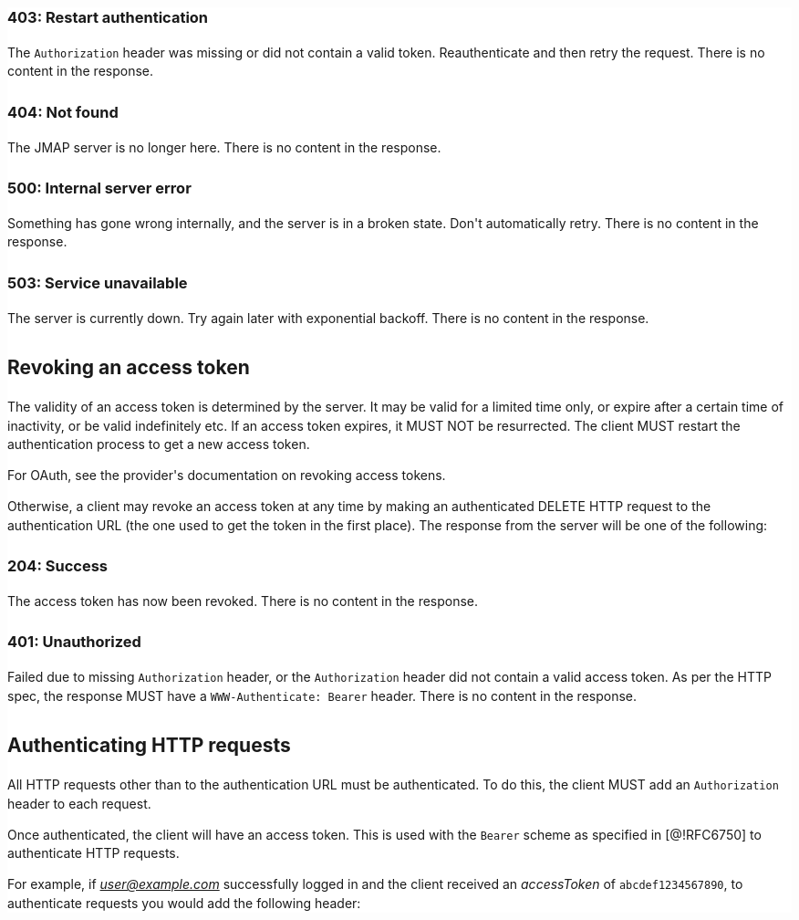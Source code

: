 ### 403: Restart authentication

The `Authorization` header was missing or did not contain a valid token. Reauthenticate and then retry the request. There is no content in the response.

### 404: Not found

The JMAP server is no longer here. There is no content in the response.

### 500: Internal server error

Something has gone wrong internally, and the server is in a broken state. Don't automatically retry. There is no content in the response.

### 503: Service unavailable

The server is currently down. Try again later with exponential backoff. There is no content in the response.


## Revoking an access token

The validity of an access token is determined by the server. It may be valid for a limited time only, or expire after a certain time of inactivity, or be valid indefinitely etc. If an access token expires, it MUST NOT be resurrected. The client MUST restart the authentication process to get a new access token.

For OAuth, see the provider's documentation on revoking access tokens.

Otherwise, a client may revoke an access token at any time by making an authenticated DELETE HTTP request to the authentication URL (the one used to get the token in the first place). The response from the server will be one of the following:

### 204: Success

The access token has now been revoked. There is no content in the response.

### 401: Unauthorized

Failed due to missing `Authorization` header, or the `Authorization` header did not contain a valid access token. As per the HTTP spec, the response MUST have a `WWW-Authenticate: Bearer` header. There is no content in the response.


## Authenticating HTTP requests

All HTTP requests other than to the authentication URL must be authenticated. To do this, the client MUST add an `Authorization` header to each request.

Once authenticated, the client will have an access token. This is used with the `Bearer` scheme as specified in [@!RFC6750] to authenticate HTTP requests.

For example, if *user@example.com* successfully logged in and the client received an *accessToken* of `abcdef1234567890`, to authenticate requests you would add the following header:
